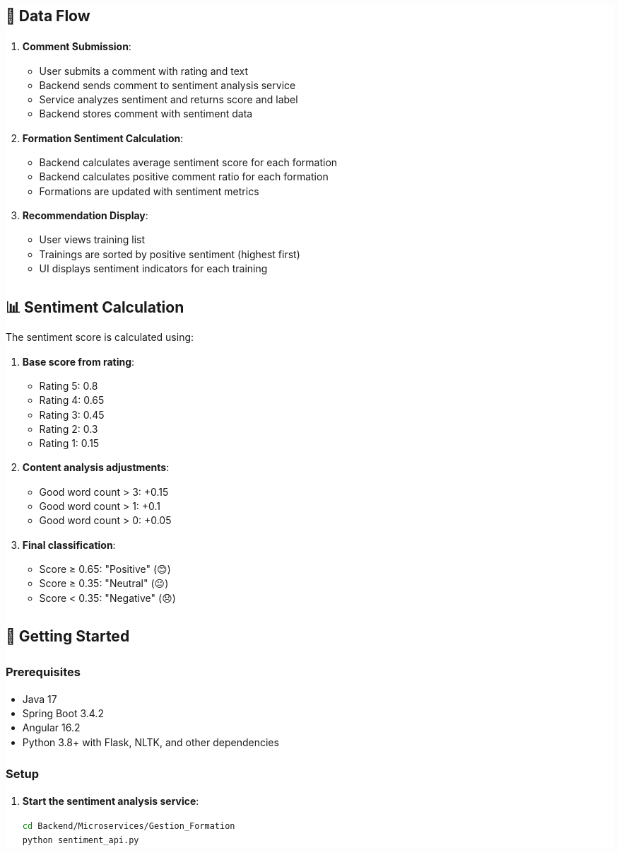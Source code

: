 ## 🔄 Data Flow

1. **Comment Submission**:
   - User submits a comment with rating and text
   - Backend sends comment to sentiment analysis service
   - Service analyzes sentiment and returns score and label
   - Backend stores comment with sentiment data

2. **Formation Sentiment Calculation**:
   - Backend calculates average sentiment score for each formation
   - Backend calculates positive comment ratio for each formation
   - Formations are updated with sentiment metrics

3. **Recommendation Display**:
   - User views training list
   - Trainings are sorted by positive sentiment (highest first)
   - UI displays sentiment indicators for each training

## 📊 Sentiment Calculation

The sentiment score is calculated using:

1. **Base score from rating**:
   - Rating 5: 0.8
   - Rating 4: 0.65
   - Rating 3: 0.45
   - Rating 2: 0.3
   - Rating 1: 0.15

2. **Content analysis adjustments**:
   - Good word count > 3: +0.15
   - Good word count > 1: +0.1
   - Good word count > 0: +0.05

3. **Final classification**:
   - Score ≥ 0.65: "Positive" (😊)
   - Score ≥ 0.35: "Neutral" (😐)
   - Score < 0.35: "Negative" (😞)

## 🚀 Getting Started

### Prerequisites

- Java 17
- Spring Boot 3.4.2
- Angular 16.2
- Python 3.8+ with Flask, NLTK, and other dependencies

### Setup

1. **Start the sentiment analysis service**:
   ```bash
   cd Backend/Microservices/Gestion_Formation
   python sentiment_api.py
   ```
